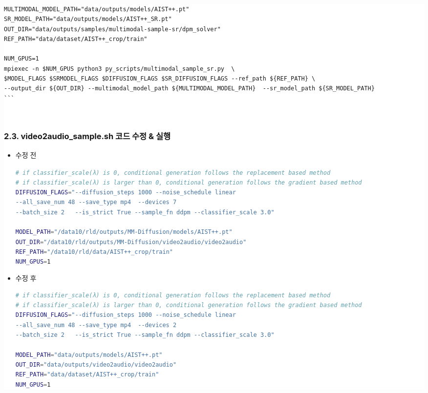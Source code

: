     MULTIMODAL_MODEL_PATH="data/outputs/models/AIST++.pt"
    SR_MODEL_PATH="data/outputs/models/AIST++_SR.pt"
    OUT_DIR="data/outputs/samples/multimodal-sample-sr/dpm_solver"
    REF_PATH="data/dataset/AIST++_crop/train"
    
    NUM_GPUS=1
    mpiexec -n $NUM_GPUS python3 py_scripts/multimodal_sample_sr.py  \
    $MODEL_FLAGS $SRMODEL_FLAGS $DIFFUSION_FLAGS $SR_DIFFUSION_FLAGS --ref_path ${REF_PATH} \
    --output_dir ${OUT_DIR} --multimodal_model_path ${MULTIMODAL_MODEL_PATH}  --sr_model_path ${SR_MODEL_PATH}
    ```
    
<br>

### 2.3. video2audio_sample.sh 코드 수정 & 실행

- 수정 전
    
    ```bash
    # if classifier_scale(λ) is 0, conditional generation follows the replacement based method
    # if classifier_scale(λ) is larger than 0, conditional generation follows the gradient based method
    DIFFUSION_FLAGS="--diffusion_steps 1000 --noise_schedule linear
    --all_save_num 48 --save_type mp4  --devices 7
    --batch_size 2   --is_strict True --sample_fn ddpm --classifier_scale 3.0"
    
    MODEL_PATH="/data10/rld/outputs/MM-Diffusion/models/AIST++.pt"
    OUT_DIR="/data10/rld/outputs/MM-Diffusion/video2audio/video2audio"
    REF_PATH="/data10/rld/data/AIST++_crop/train"
    NUM_GPUS=1
    ```
    
- 수정 후
    
    ```bash
    # if classifier_scale(λ) is 0, conditional generation follows the replacement based method
    # if classifier_scale(λ) is larger than 0, conditional generation follows the gradient based method
    DIFFUSION_FLAGS="--diffusion_steps 1000 --noise_schedule linear
    --all_save_num 48 --save_type mp4  --devices 2
    --batch_size 2   --is_strict True --sample_fn ddpm --classifier_scale 3.0"
    
    MODEL_PATH="data/outputs/models/AIST++.pt"
    OUT_DIR="data/outputs/video2audio/video2audio"
    REF_PATH="data/dataset/AIST++_crop/train"
    NUM_GPUS=1
    ```
    